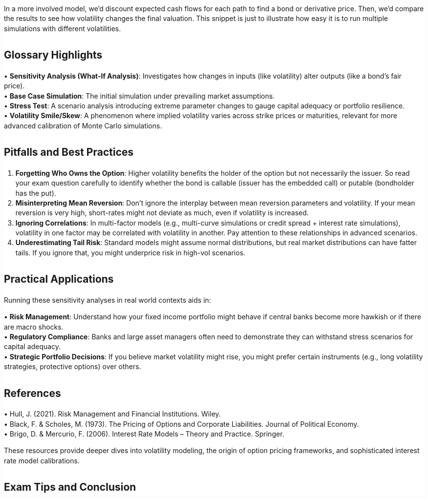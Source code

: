 In a more involved model, we’d discount expected cash flows for each path to find a bond or derivative price. Then, we’d compare the results to see how volatility changes the final valuation. This snippet is just to illustrate how easy it is to run multiple simulations with different volatilities.

## Glossary Highlights

• **Sensitivity Analysis (What-If Analysis)**: Investigates how changes in inputs (like volatility) alter outputs (like a bond’s fair price).  
• **Base Case Simulation**: The initial simulation under prevailing market assumptions.  
• **Stress Test**: A scenario analysis introducing extreme parameter changes to gauge capital adequacy or portfolio resilience.  
• **Volatility Smile/Skew**: A phenomenon where implied volatility varies across strike prices or maturities, relevant for more advanced calibration of Monte Carlo simulations.  

## Pitfalls and Best Practices

1. **Forgetting Who Owns the Option**: Higher volatility benefits the holder of the option but not necessarily the issuer. So read your exam question carefully to identify whether the bond is callable (issuer has the embedded call) or putable (bondholder has the put).  
2. **Misinterpreting Mean Reversion**: Don’t ignore the interplay between mean reversion parameters and volatility. If your mean reversion is very high, short-rates might not deviate as much, even if volatility is increased.  
3. **Ignoring Correlations**: In multi-factor models (e.g., multi-curve simulations or credit spread + interest rate simulations), volatility in one factor may be correlated with volatility in another. Pay attention to these relationships in advanced scenarios.  
4. **Underestimating Tail Risk**: Standard models might assume normal distributions, but real market distributions can have fatter tails. If you ignore that, you might underprice risk in high-vol scenarios.  

## Practical Applications

Running these sensitivity analyses in real world contexts aids in:

• **Risk Management**: Understand how your fixed income portfolio might behave if central banks become more hawkish or if there are macro shocks.  
• **Regulatory Compliance**: Banks and large asset managers often need to demonstrate they can withstand stress scenarios for capital adequacy.  
• **Strategic Portfolio Decisions**: If you believe market volatility might rise, you might prefer certain instruments (e.g., long volatility strategies, protective options) over others.  

## References

• Hull, J. (2021). Risk Management and Financial Institutions. Wiley.  
• Black, F. & Scholes, M. (1973). The Pricing of Options and Corporate Liabilities. Journal of Political Economy.  
• Brigo, D. & Mercurio, F. (2006). Interest Rate Models – Theory and Practice. Springer.  

These resources provide deeper dives into volatility modeling, the origin of option pricing frameworks, and sophisticated interest rate model calibrations.

## Exam Tips and Conclusion
